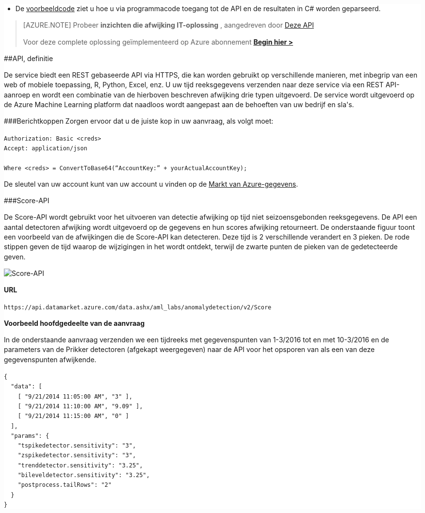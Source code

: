 * De [voorbeeldcode](http://adresultparser.codeplex.com/) ziet u hoe u via programmacode toegang tot de API en de resultaten in C# worden geparseerd.

>[AZURE.NOTE]
>Probeer **inzichten die afwijking IT-oplossing** , aangedreven door [Deze API](https://datamarket.azure.com/dataset/aml_labs/anomalydetection)
>
>Voor deze complete oplossing geïmplementeerd op Azure abonnement <a href="https://gallery.cortanaintelligence.com/Solution/Anomaly-Detection-Pre-Configured-Solution-1" target="_blank"> **Begin hier >**</a>


##<a name="api-definition"></a>API, definitie

De service biedt een REST gebaseerde API via HTTPS, die kan worden gebruikt op verschillende manieren, met inbegrip van een web of mobiele toepassing, R, Python, Excel, enz.  U uw tijd reeksgegevens verzenden naar deze service via een REST API-aanroep en wordt een combinatie van de hierboven beschreven afwijking drie typen uitgevoerd. De service wordt uitgevoerd op de Azure Machine Learning platform dat naadloos wordt aangepast aan de behoeften van uw bedrijf en sla's.

###<a name="headers"></a>Berichtkoppen
Zorgen ervoor dat u de juiste kop in uw aanvraag, als volgt moet:

    Authorization: Basic <creds>
    Accept: application/json
               
    Where <creds> = ConvertToBase64(“AccountKey:” + yourActualAccountKey);  

De sleutel van uw account kunt van uw account u vinden op de [Markt van Azure-gegevens](https://datamarket.azure.com/account/keys). 

###<a name="score-api"></a>Score-API

De Score-API wordt gebruikt voor het uitvoeren van detectie afwijking op tijd niet seizoensgebonden reeksgegevens. De API een aantal detectoren afwijking wordt uitgevoerd op de gegevens en hun scores afwijking retourneert. De onderstaande figuur toont een voorbeeld van de afwijkingen die de Score-API kan detecteren. Deze tijd is 2 verschillende verandert en 3 pieken. De rode stippen geven de tijd waarop de wijzigingen in het wordt ontdekt, terwijl de zwarte punten de pieken van de gedetecteerde geven.

![Score-API][1]
    
**URL**

    https://api.datamarket.azure.com/data.ashx/aml_labs/anomalydetection/v2/Score 

**Voorbeeld hoofdgedeelte van de aanvraag**

In de onderstaande aanvraag verzenden we een tijdreeks met gegevenspunten van 1-3/2016 tot en met 10-3/2016 en de parameters van de Prikker detectoren (afgekapt weergegeven) naar de API voor het opsporen van als een van deze gegevenspunten afwijkende. 

    {
      "data": [
        [ "9/21/2014 11:05:00 AM", "3" ],
        [ "9/21/2014 11:10:00 AM", "9.09" ],
        [ "9/21/2014 11:15:00 AM", "0" ]
      ],
      "params": {
        "tspikedetector.sensitivity": "3",
        "zspikedetector.sensitivity": "3",
        "trenddetector.sensitivity": "3.25",
        "bileveldetector.sensitivity": "3.25",
        "postprocess.tailRows": "2"
      }
    }


[1]: ./media/machine-learning-apps-anomaly-detection/anomaly-detection-score.png
[2]: ./media/machine-learning-apps-anomaly-detection/anomaly-detection-seasonal.png